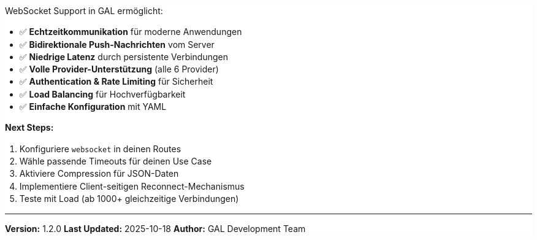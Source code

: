WebSocket Support in GAL ermöglicht:
- ✅ **Echtzeitkommunikation** für moderne Anwendungen
- ✅ **Bidirektionale Push-Nachrichten** vom Server
- ✅ **Niedrige Latenz** durch persistente Verbindungen
- ✅ **Volle Provider-Unterstützung** (alle 6 Provider)
- ✅ **Authentication & Rate Limiting** für Sicherheit
- ✅ **Load Balancing** für Hochverfügbarkeit
- ✅ **Einfache Konfiguration** mit YAML

**Next Steps:**
1. Konfiguriere `websocket` in deinen Routes
2. Wähle passende Timeouts für deinen Use Case
3. Aktiviere Compression für JSON-Daten
4. Implementiere Client-seitigen Reconnect-Mechanismus
5. Teste mit Load (ab 1000+ gleichzeitige Verbindungen)

---

**Version:** 1.2.0
**Last Updated:** 2025-10-18
**Author:** GAL Development Team
